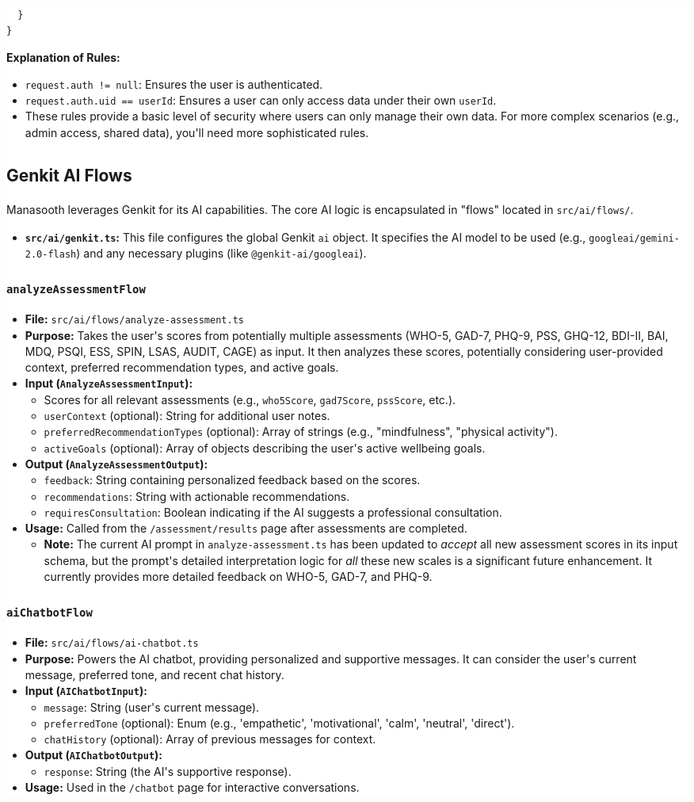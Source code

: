```firestore-rules
  }
}
```

**Explanation of Rules:**

*   `request.auth != null`: Ensures the user is authenticated.
*   `request.auth.uid == userId`: Ensures a user can only access data under their own `userId`.
*   These rules provide a basic level of security where users can only manage their own data. For more complex scenarios (e.g., admin access, shared data), you'll need more sophisticated rules.

## Genkit AI Flows

Manasooth leverages Genkit for its AI capabilities. The core AI logic is encapsulated in "flows" located in `src/ai/flows/`.

*   **`src/ai/genkit.ts`:** This file configures the global Genkit `ai` object. It specifies the AI model to be used (e.g., `googleai/gemini-2.0-flash`) and any necessary plugins (like `@genkit-ai/googleai`).

### `analyzeAssessmentFlow`

*   **File:** `src/ai/flows/analyze-assessment.ts`
*   **Purpose:** Takes the user's scores from potentially multiple assessments (WHO-5, GAD-7, PHQ-9, PSS, GHQ-12, BDI-II, BAI, MDQ, PSQI, ESS, SPIN, LSAS, AUDIT, CAGE) as input. It then analyzes these scores, potentially considering user-provided context, preferred recommendation types, and active goals.
*   **Input (`AnalyzeAssessmentInput`):**
    *   Scores for all relevant assessments (e.g., `who5Score`, `gad7Score`, `pssScore`, etc.).
    *   `userContext` (optional): String for additional user notes.
    *   `preferredRecommendationTypes` (optional): Array of strings (e.g., "mindfulness", "physical activity").
    *   `activeGoals` (optional): Array of objects describing the user's active wellbeing goals.
*   **Output (`AnalyzeAssessmentOutput`):**
    *   `feedback`: String containing personalized feedback based on the scores.
    *   `recommendations`: String with actionable recommendations.
    *   `requiresConsultation`: Boolean indicating if the AI suggests a professional consultation.
*   **Usage:** Called from the `/assessment/results` page after assessments are completed.
    *   **Note:** The current AI prompt in `analyze-assessment.ts` has been updated to *accept* all new assessment scores in its input schema, but the prompt's detailed interpretation logic for *all* these new scales is a significant future enhancement. It currently provides more detailed feedback on WHO-5, GAD-7, and PHQ-9.

### `aiChatbotFlow`

*   **File:** `src/ai/flows/ai-chatbot.ts`
*   **Purpose:** Powers the AI chatbot, providing personalized and supportive messages. It can consider the user's current message, preferred tone, and recent chat history.
*   **Input (`AIChatbotInput`):**
    *   `message`: String (user's current message).
    *   `preferredTone` (optional): Enum (e.g., 'empathetic', 'motivational', 'calm', 'neutral', 'direct').
    *   `chatHistory` (optional): Array of previous messages for context.
*   **Output (`AIChatbotOutput`):**
    *   `response`: String (the AI's supportive response).
*   **Usage:** Used in the `/chatbot` page for interactive conversations.
